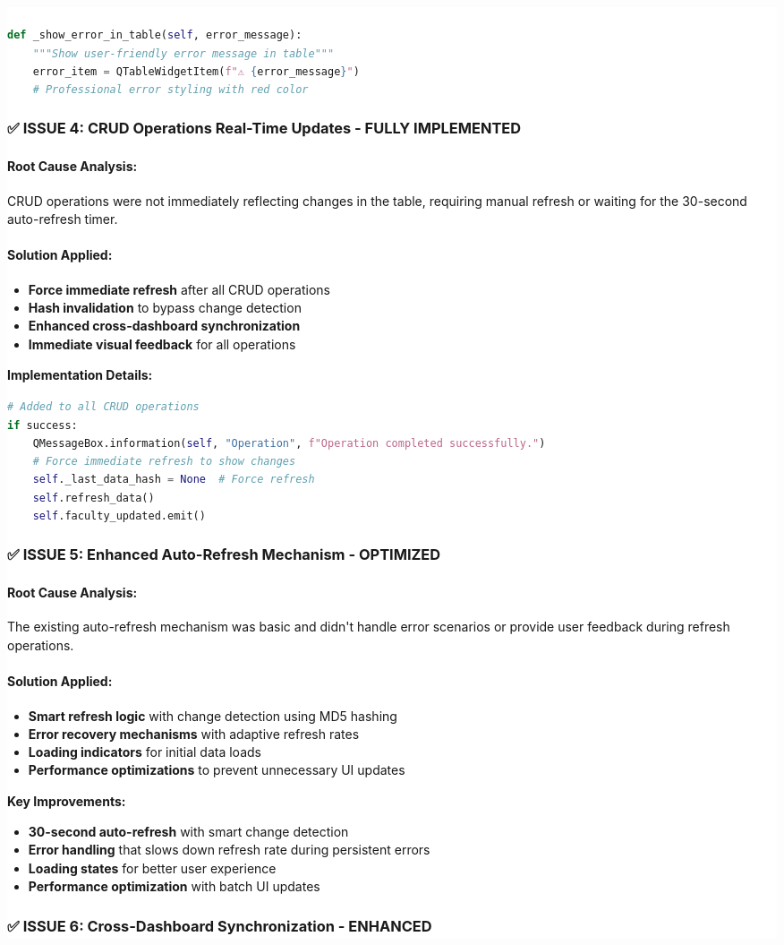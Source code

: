 ```python
    
def _show_error_in_table(self, error_message):
    """Show user-friendly error message in table"""
    error_item = QTableWidgetItem(f"⚠️ {error_message}")
    # Professional error styling with red color
```

### ✅ **ISSUE 4: CRUD Operations Real-Time Updates - FULLY IMPLEMENTED**

#### **Root Cause Analysis:**
CRUD operations were not immediately reflecting changes in the table, requiring manual refresh or waiting for the 30-second auto-refresh timer.

#### **Solution Applied:**
- **Force immediate refresh** after all CRUD operations
- **Hash invalidation** to bypass change detection
- **Enhanced cross-dashboard synchronization**
- **Immediate visual feedback** for all operations

**Implementation Details:**
```python
# Added to all CRUD operations
if success:
    QMessageBox.information(self, "Operation", f"Operation completed successfully.")
    # Force immediate refresh to show changes
    self._last_data_hash = None  # Force refresh
    self.refresh_data()
    self.faculty_updated.emit()
```

### ✅ **ISSUE 5: Enhanced Auto-Refresh Mechanism - OPTIMIZED**

#### **Root Cause Analysis:**
The existing auto-refresh mechanism was basic and didn't handle error scenarios or provide user feedback during refresh operations.

#### **Solution Applied:**
- **Smart refresh logic** with change detection using MD5 hashing
- **Error recovery mechanisms** with adaptive refresh rates
- **Loading indicators** for initial data loads
- **Performance optimizations** to prevent unnecessary UI updates

**Key Improvements:**
- **30-second auto-refresh** with smart change detection
- **Error handling** that slows down refresh rate during persistent errors
- **Loading states** for better user experience
- **Performance optimization** with batch UI updates

### ✅ **ISSUE 6: Cross-Dashboard Synchronization - ENHANCED**
